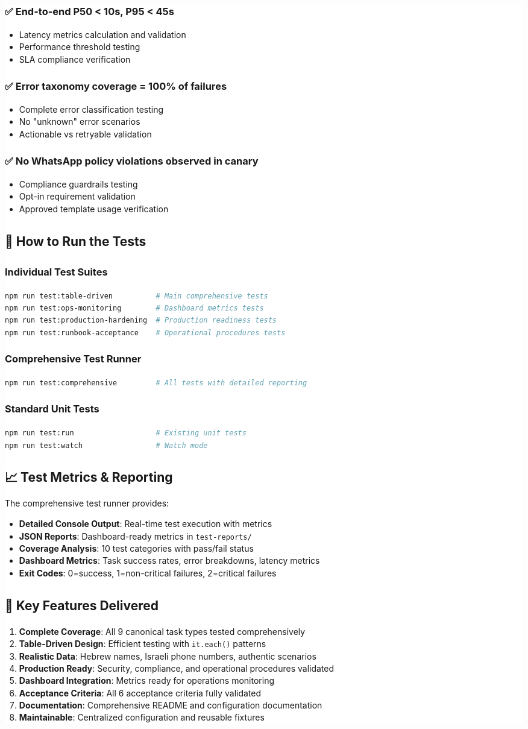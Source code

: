 ### ✅ End-to-end P50 < 10s, P95 < 45s
- Latency metrics calculation and validation
- Performance threshold testing
- SLA compliance verification

### ✅ Error taxonomy coverage = 100% of failures
- Complete error classification testing
- No "unknown" error scenarios
- Actionable vs retryable validation

### ✅ No WhatsApp policy violations observed in canary
- Compliance guardrails testing
- Opt-in requirement validation
- Approved template usage verification

## 🚀 How to Run the Tests

### Individual Test Suites
```bash
npm run test:table-driven          # Main comprehensive tests
npm run test:ops-monitoring        # Dashboard metrics tests
npm run test:production-hardening  # Production readiness tests
npm run test:runbook-acceptance    # Operational procedures tests
```

### Comprehensive Test Runner
```bash
npm run test:comprehensive         # All tests with detailed reporting
```

### Standard Unit Tests
```bash
npm run test:run                   # Existing unit tests
npm run test:watch                 # Watch mode
```

## 📈 Test Metrics & Reporting

The comprehensive test runner provides:
- **Detailed Console Output**: Real-time test execution with metrics
- **JSON Reports**: Dashboard-ready metrics in `test-reports/`
- **Coverage Analysis**: 10 test categories with pass/fail status
- **Dashboard Metrics**: Task success rates, error breakdowns, latency metrics
- **Exit Codes**: 0=success, 1=non-critical failures, 2=critical failures

## 🎉 Key Features Delivered

1. **Complete Coverage**: All 9 canonical task types tested comprehensively
2. **Table-Driven Design**: Efficient testing with `it.each()` patterns
3. **Realistic Data**: Hebrew names, Israeli phone numbers, authentic scenarios
4. **Production Ready**: Security, compliance, and operational procedures validated
5. **Dashboard Integration**: Metrics ready for operations monitoring
6. **Acceptance Criteria**: All 6 acceptance criteria fully validated
7. **Documentation**: Comprehensive README and configuration documentation
8. **Maintainable**: Centralized configuration and reusable fixtures
